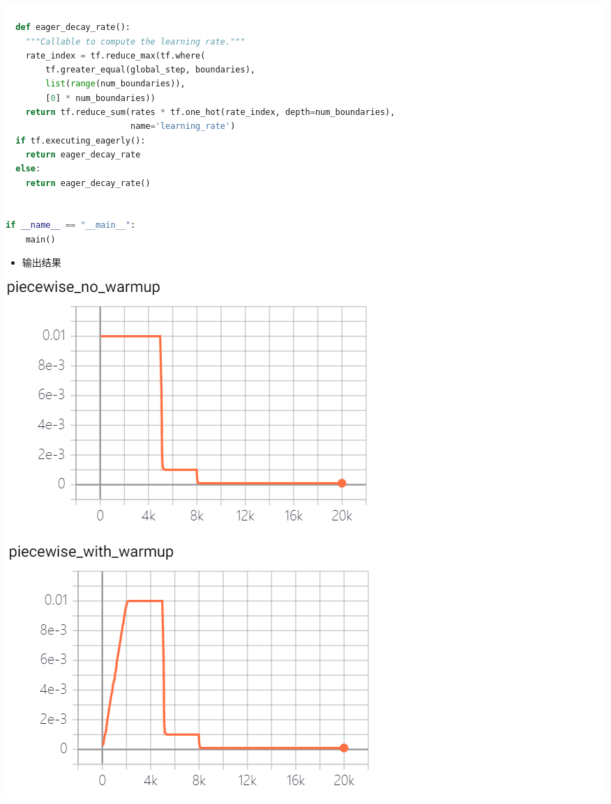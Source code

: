   ```python
  
    def eager_decay_rate():
      """Callable to compute the learning rate."""
      rate_index = tf.reduce_max(tf.where(
          tf.greater_equal(global_step, boundaries),
          list(range(num_boundaries)),
          [0] * num_boundaries))
      return tf.reduce_sum(rates * tf.one_hot(rate_index, depth=num_boundaries),
                           name='learning_rate')
    if tf.executing_eagerly():
      return eager_decay_rate
    else:
      return eager_decay_rate()
  
  
  if __name__ == "__main__":
      main()
  ```

* 输出结果

![不使用 warm-up 的分段常数衰减](../graph/image-20200802095147023.png)

![使用warm-up的分段常数衰减](../graph/image-20200802095234572.png)
